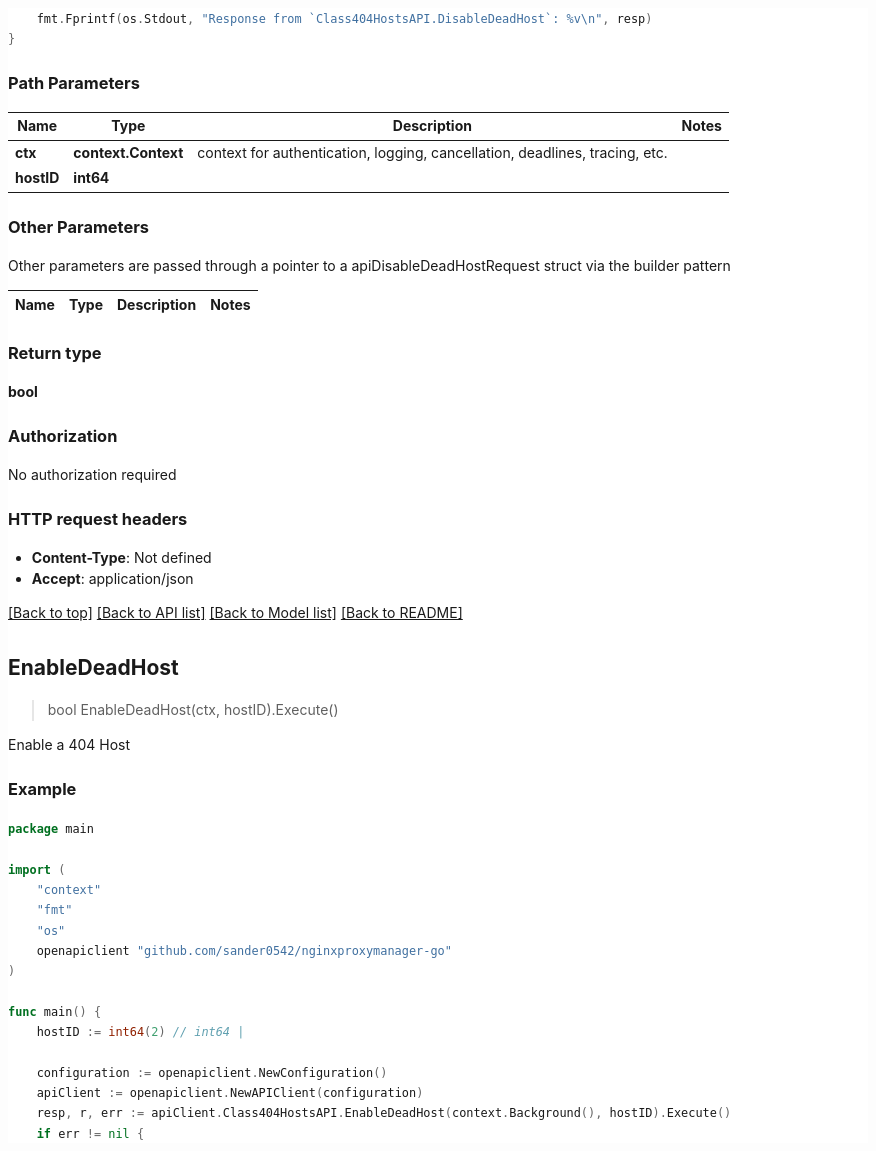 ```go
	fmt.Fprintf(os.Stdout, "Response from `Class404HostsAPI.DisableDeadHost`: %v\n", resp)
}
```

### Path Parameters


Name | Type | Description  | Notes
------------- | ------------- | ------------- | -------------
**ctx** | **context.Context** | context for authentication, logging, cancellation, deadlines, tracing, etc.
**hostID** | **int64** |  | 

### Other Parameters

Other parameters are passed through a pointer to a apiDisableDeadHostRequest struct via the builder pattern


Name | Type | Description  | Notes
------------- | ------------- | ------------- | -------------


### Return type

**bool**

### Authorization

No authorization required

### HTTP request headers

- **Content-Type**: Not defined
- **Accept**: application/json

[[Back to top]](#) [[Back to API list]](../README.md#documentation-for-api-endpoints)
[[Back to Model list]](../README.md#documentation-for-models)
[[Back to README]](../README.md)


## EnableDeadHost

> bool EnableDeadHost(ctx, hostID).Execute()

Enable a 404 Host

### Example

```go
package main

import (
	"context"
	"fmt"
	"os"
	openapiclient "github.com/sander0542/nginxproxymanager-go"
)

func main() {
	hostID := int64(2) // int64 | 

	configuration := openapiclient.NewConfiguration()
	apiClient := openapiclient.NewAPIClient(configuration)
	resp, r, err := apiClient.Class404HostsAPI.EnableDeadHost(context.Background(), hostID).Execute()
	if err != nil {
```